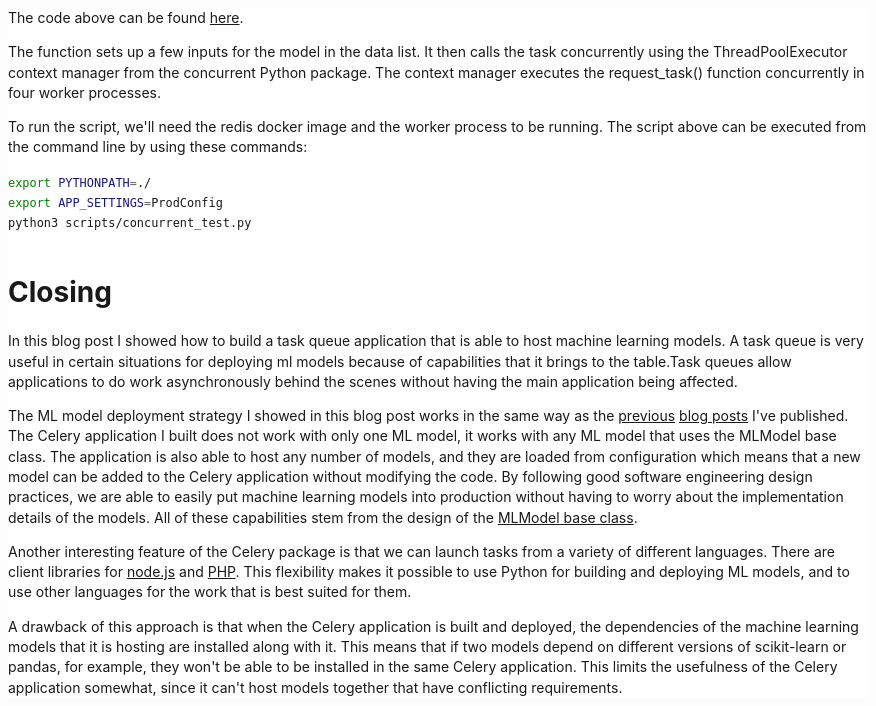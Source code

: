 The code above can be found
[here](https://github.com/schmidtbri/task-queue-ml-model-deployment/blob/master/scripts/concurrent_test.py#L20-L30).

The function sets up a few inputs for the model in the data list. It
then calls the task concurrently using the ThreadPoolExecutor context
manager from the concurrent Python package. The context manager executes
the request_task() function concurrently in four worker processes.

To run the script, we'll need the redis docker image and the worker
process to be running. The script above can be executed from the command
line by using these commands:

```bash
export PYTHONPATH=./
export APP_SETTINGS=ProdConfig
python3 scripts/concurrent_test.py
```

# Closing

In this blog post I showed how to build a task queue application that is
able to host machine learning models. A task queue is very useful in
certain situations for deploying ml models because of capabilities that
it brings to the table.Task queues allow applications to do work
asynchronously behind the scenes without having the main application
being affected.

The ML model deployment strategy I showed in this blog post works in the
same way as the
[previous](https://towardsdatascience.com/using-the-ml-model-base-class-7b984edf47c5)
[blog
posts](https://towardsdatascience.com/a-batch-job-ml-model-deployment-da41b8ea5a99)
I've published. The Celery application I built does not work with only
one ML model, it works with any ML model that uses the MLModel base
class. The application is also able to host any number of models, and
they are loaded from configuration which means that a new model can be
added to the Celery application without modifying the code. By following
good software engineering design practices, we are able to easily put
machine learning models into production without having to worry about
the implementation details of the models. All of these capabilities stem
from the design of the [MLModel base
class](https://towardsdatascience.com/a-simple-ml-model-base-class-ab40e2febf13).

Another interesting feature of the Celery package is that we can launch
tasks from a variety of different languages. There are client libraries
for [node.js](https://github.com/mher/node-celery) and
[PHP](https://github.com/gjedeer/celery-php). This
flexibility makes it possible to use Python for building and deploying
ML models, and to use other languages for the work that is best suited
for them.

A drawback of this approach is that when the Celery application is built
and deployed, the dependencies of the machine learning models that it is
hosting are installed along with it. This means that if two models
depend on different versions of scikit-learn or pandas, for example,
they won't be able to be installed in the same Celery application. This
limits the usefulness of the Celery application somewhat, since it can't
host models together that have conflicting requirements.

